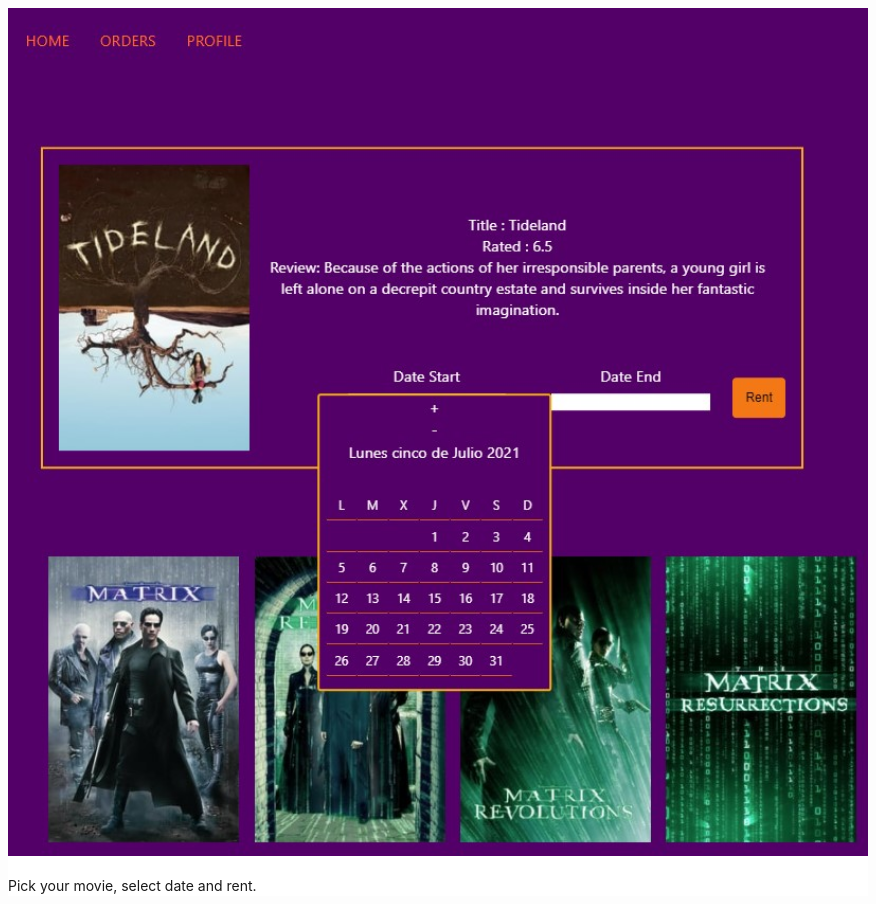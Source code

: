 <img src="src/img/screenshots/datePicker.jpg" width="1000">

Pick your movie, select date and rent.
